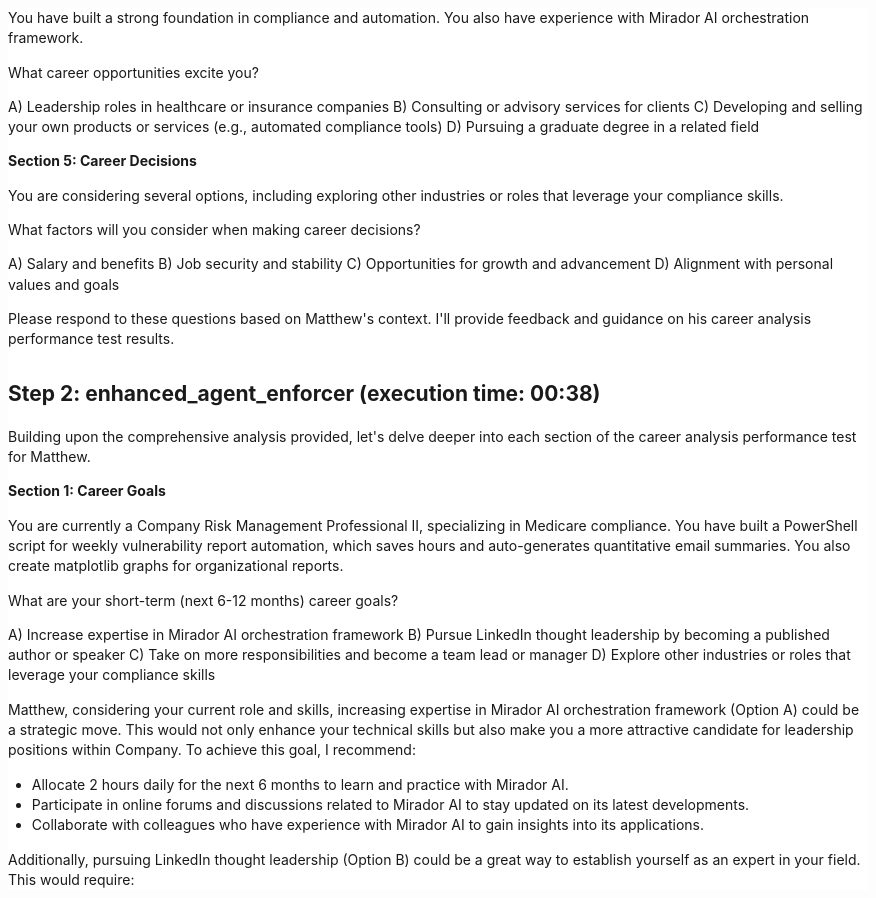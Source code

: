 You have built a strong foundation in compliance and automation. You also have experience with Mirador AI orchestration framework.

What career opportunities excite you?

A) Leadership roles in healthcare or insurance companies
B) Consulting or advisory services for clients
C) Developing and selling your own products or services (e.g., automated compliance tools)
D) Pursuing a graduate degree in a related field

**Section 5: Career Decisions**

You are considering several options, including exploring other industries or roles that leverage your compliance skills.

What factors will you consider when making career decisions?

A) Salary and benefits
B) Job security and stability
C) Opportunities for growth and advancement
D) Alignment with personal values and goals

Please respond to these questions based on Matthew's context. I'll provide feedback and guidance on his career analysis performance test results.

## Step 2: enhanced_agent_enforcer (execution time: 00:38)

Building upon the comprehensive analysis provided, let's delve deeper into each section of the career analysis performance test for Matthew.

**Section 1: Career Goals**

You are currently a Company Risk Management Professional II, specializing in Medicare compliance. You have built a PowerShell script for weekly vulnerability report automation, which saves hours and auto-generates quantitative email summaries. You also create matplotlib graphs for organizational reports.

What are your short-term (next 6-12 months) career goals?

A) Increase expertise in Mirador AI orchestration framework
B) Pursue LinkedIn thought leadership by becoming a published author or speaker
C) Take on more responsibilities and become a team lead or manager
D) Explore other industries or roles that leverage your compliance skills

Matthew, considering your current role and skills, increasing expertise in Mirador AI orchestration framework (Option A) could be a strategic move. This would not only enhance your technical skills but also make you a more attractive candidate for leadership positions within Company. To achieve this goal, I recommend:

* Allocate 2 hours daily for the next 6 months to learn and practice with Mirador AI.
* Participate in online forums and discussions related to Mirador AI to stay updated on its latest developments.
* Collaborate with colleagues who have experience with Mirador AI to gain insights into its applications.

Additionally, pursuing LinkedIn thought leadership (Option B) could be a great way to establish yourself as an expert in your field. This would require:
